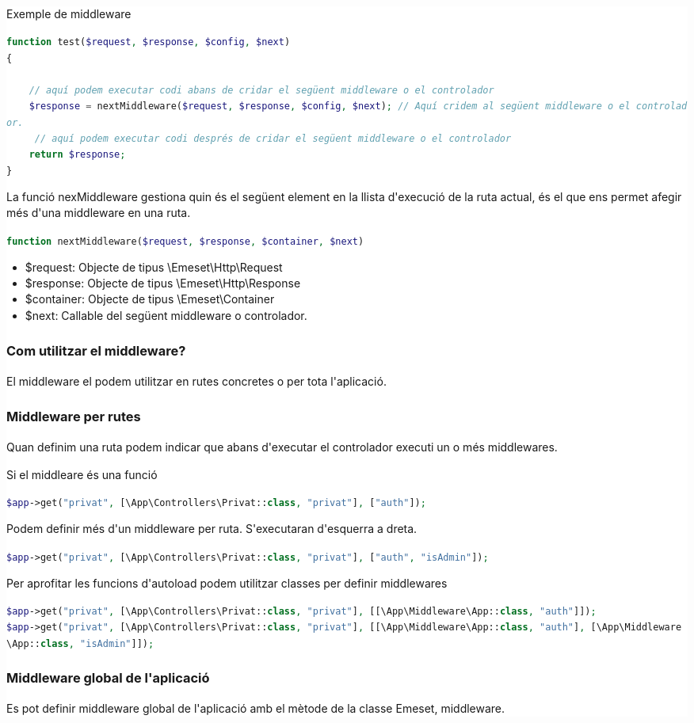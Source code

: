 Exemple de middleware
```php
function test($request, $response, $config, $next)
{

    // aquí podem executar codi abans de cridar el següent middleware o el controlador
    $response = nextMiddleware($request, $response, $config, $next); // Aquí cridem al següent middleware o el controlador.
     // aquí podem executar codi després de cridar el següent middleware o el controlador	
    return $response;
}
```

La funció nexMiddleware gestiona quin és el següent element en la llista d'execució de la ruta actual, és el que ens permet afegir més d'una middleware en una ruta.

```php
function nextMiddleware($request, $response, $container, $next)
```

- $request:  Objecte de tipus \Emeset\Http\Request
- $response: Objecte de tipus \Emeset\Http\Response
- $container: Objecte de tipus \Emeset\Container
- $next: Callable del següent middleware o controlador.

### Com utilitzar el middleware?

El middleware el podem utilitzar en rutes concretes o  per tota l'aplicació.

### Middleware per rutes

Quan definim una ruta podem indicar que abans d'executar el controlador executi un o més middlewares.

Si el middleare és una funció

```php
$app->get("privat", [\App\Controllers\Privat::class, "privat"], ["auth"]);
```

Podem definir més d'un middleware per ruta. S'executaran d'esquerra a dreta.

```php
$app->get("privat", [\App\Controllers\Privat::class, "privat"], ["auth", "isAdmin"]);
```

Per aprofitar les funcions d'autoload podem utilitzar classes per definir middlewares

```php
$app->get("privat", [\App\Controllers\Privat::class, "privat"], [[\App\Middleware\App::class, "auth"]]);
$app->get("privat", [\App\Controllers\Privat::class, "privat"], [[\App\Middleware\App::class, "auth"], [\App\Middleware\App::class, "isAdmin"]]);
```

### Middleware global de l'aplicació
Es pot definir middleware global de l'aplicació amb el mètode de la classe Emeset, middleware.
